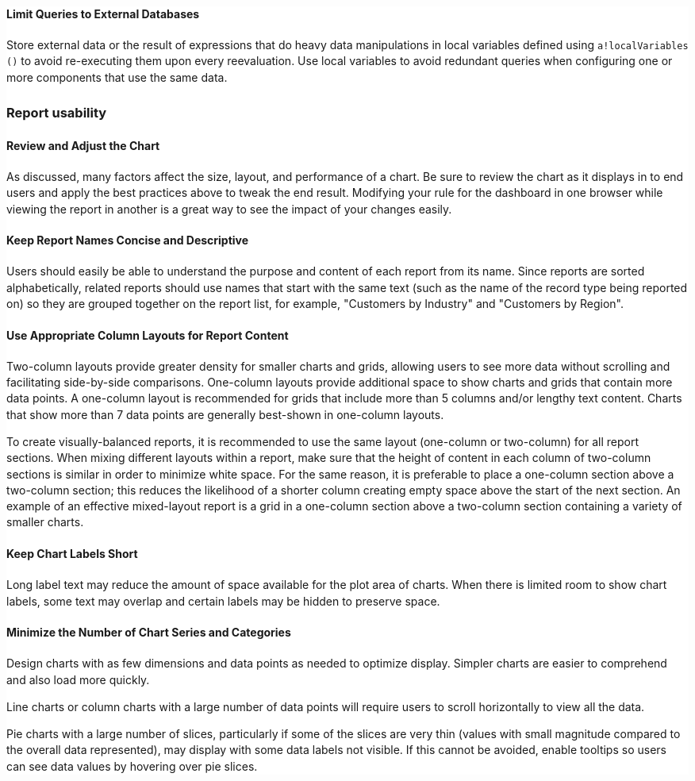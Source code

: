 #### Limit Queries to External Databases

Store external data or the result of expressions that do heavy data manipulations in local variables defined using `a!localVariables()` to avoid re-executing them upon every reevaluation. Use local variables to avoid redundant queries when configuring one or more components that use the same data.

### Report usability

#### Review and Adjust the Chart

As discussed, many factors affect the size, layout, and performance of a chart. Be sure to review the chart as it displays in to end users and apply the best practices above to tweak the end result. Modifying your rule for the dashboard in one browser while viewing the report in another is a great way to see the impact of your changes easily.

#### Keep Report Names Concise and Descriptive

Users should easily be able to understand the purpose and content of each report from its name. Since reports are sorted alphabetically, related reports should use names that start with the same text (such as the name of the record type being reported on) so they are grouped together on the report list, for example, "Customers by Industry" and "Customers by Region".

#### Use Appropriate Column Layouts for Report Content

Two-column layouts provide greater density for smaller charts and grids, allowing users to see more data without scrolling and facilitating side-by-side comparisons. One-column layouts provide additional space to show charts and grids that contain more data points. A one-column layout is recommended for grids that include more than 5 columns and/or lengthy text content. Charts that show more than 7 data points are generally best-shown in one-column layouts.

To create visually-balanced reports, it is recommended to use the same layout (one-column or two-column) for all report sections. When mixing different layouts within a report, make sure that the height of content in each column of two-column sections is similar in order to minimize white space. For the same reason, it is preferable to place a one-column section above a two-column section; this reduces the likelihood of a shorter column creating empty space above the start of the next section. An example of an effective mixed-layout report is a grid in a one-column section above a two-column section containing a variety of smaller charts.

#### Keep Chart Labels Short

Long label text may reduce the amount of space available for the plot area of charts. When there is limited room to show chart labels, some text may overlap and certain labels may be hidden to preserve space.

#### Minimize the Number of Chart Series and Categories

Design charts with as few dimensions and data points as needed to optimize display. Simpler charts are easier to comprehend and also load more quickly.

Line charts or column charts with a large number of data points will require users to scroll horizontally to view all the data.

Pie charts with a large number of slices, particularly if some of the slices are very thin (values with small magnitude compared to the overall data represented), may display with some data labels not visible. If this cannot be avoided, enable tooltips so users can see data values by hovering over pie slices.
